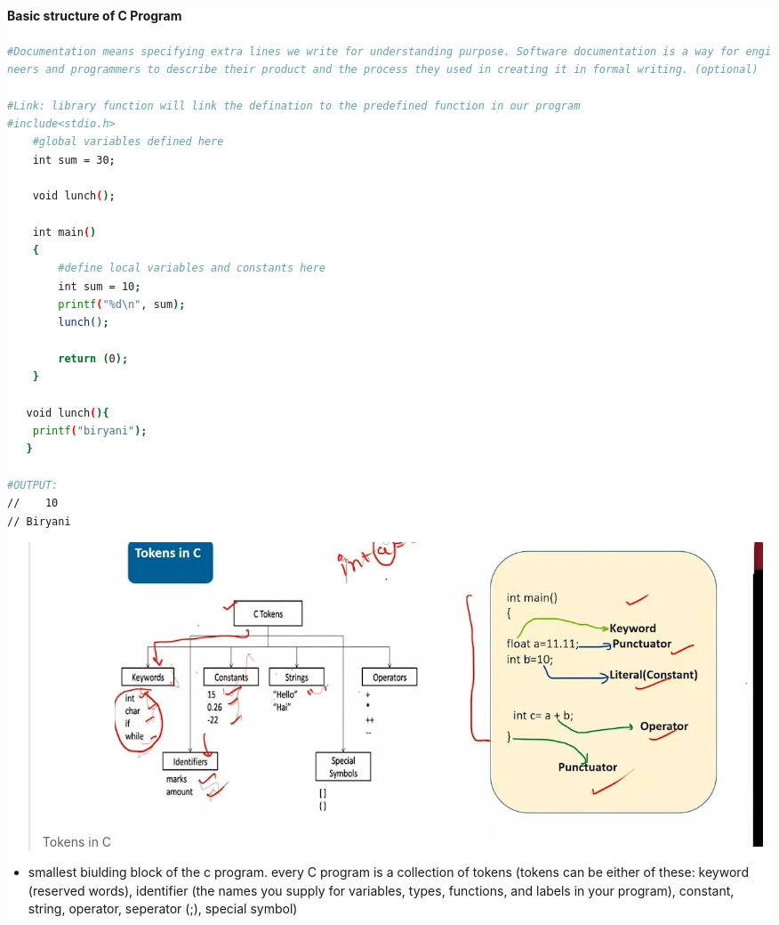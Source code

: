 #### Basic structure of C Program 
```bash
#Documentation means specifying extra lines we write for understanding purpose. Software documentation is a way for engineers and programmers to describe their product and the process they used in creating it in formal writing. (optional)

#Link: library function will link the defination to the predefined function in our program
#include<stdio.h>
    #global variables defined here 
    int sum = 30;

    void lunch();

    int main() 
    {
        #define local variables and constants here 
        int sum = 10;
        printf("%d\n", sum);
        lunch();

        return (0);
    }

   void lunch(){
    printf("biryani");
   }

#OUTPUT:
//    10
// Biryani
```
> Tokens in C
![](19.JPG)
- smallest biulding block of the c program. every C program is a collection of tokens (tokens can be either of these: keyword (reserved words), identifier (the names you supply for variables, types, functions, and labels in your program), constant, string, operator, seperator (;), special symbol)
